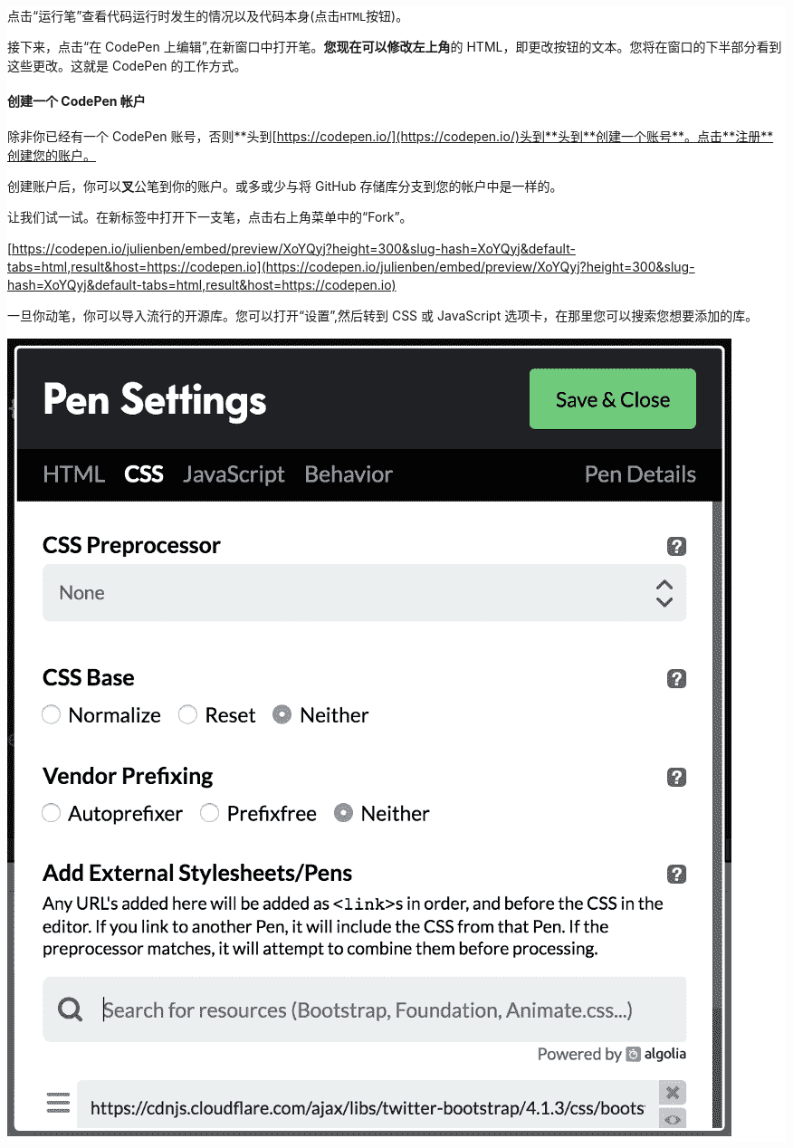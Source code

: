 点击“运行笔”查看代码运行时发生的情况以及代码本身(点击`HTML`按钮)。

接下来，点击“在 CodePen 上编辑”,在新窗口中打开笔。**您现在可以修改左上角**的 HTML，即更改按钮的文本。您将在窗口的下半部分看到这些更改。这就是 CodePen 的工作方式。

#### 创建一个 CodePen 帐户

除非你已经有一个 CodePen 账号，否则**头到[https://codepen.io/](https://codepen.io/)头到**头到**创建一个账号**。点击**注册**创建您的账户。

创建账户后，你可以**叉**公笔到你的账户。或多或少与将 GitHub 存储库分支到您的帐户中是一样的。

让我们试一试。在新标签中打开下一支笔，点击右上角菜单中的“Fork”。

[https://codepen.io/julienben/embed/preview/XoYQyj?height=300&slug-hash=XoYQyj&default-tabs=html,result&host=https://codepen.io](https://codepen.io/julienben/embed/preview/XoYQyj?height=300&slug-hash=XoYQyj&default-tabs=html,result&host=https://codepen.io)

一旦你动笔，你可以导入流行的开源库。您可以打开“设置”,然后转到 CSS 或 JavaScript 选项卡，在那里您可以搜索您想要添加的库。

![1*fhlnejWv3z1PLhdbsyWjPg](img/c7a3e50f2ef02f7baaa22910d247e561.png)

